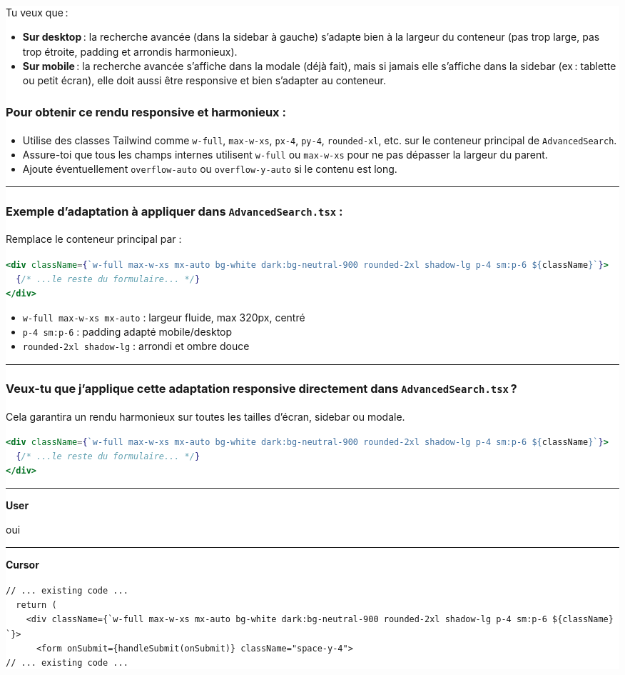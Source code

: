Tu veux que :
- **Sur desktop** : la recherche avancée (dans la sidebar à gauche) s’adapte bien à la largeur du conteneur (pas trop large, pas trop étroite, padding et arrondis harmonieux).
- **Sur mobile** : la recherche avancée s’affiche dans la modale (déjà fait), mais si jamais elle s’affiche dans la sidebar (ex : tablette ou petit écran), elle doit aussi être responsive et bien s’adapter au conteneur.

### Pour obtenir ce rendu responsive et harmonieux :
- Utilise des classes Tailwind comme `w-full`, `max-w-xs`, `px-4`, `py-4`, `rounded-xl`, etc. sur le conteneur principal de `AdvancedSearch`.
- Assure-toi que tous les champs internes utilisent `w-full` ou `max-w-xs` pour ne pas dépasser la largeur du parent.
- Ajoute éventuellement `overflow-auto` ou `overflow-y-auto` si le contenu est long.

---

### Exemple d’adaptation à appliquer dans `AdvancedSearch.tsx` :

Remplace le conteneur principal par :
```jsx
<div className={`w-full max-w-xs mx-auto bg-white dark:bg-neutral-900 rounded-2xl shadow-lg p-4 sm:p-6 ${className}`}>
  {/* ...le reste du formulaire... */}
</div>
```
- `w-full max-w-xs mx-auto` : largeur fluide, max 320px, centré
- `p-4 sm:p-6` : padding adapté mobile/desktop
- `rounded-2xl shadow-lg` : arrondi et ombre douce

---

### Veux-tu que j’applique cette adaptation responsive directement dans `AdvancedSearch.tsx` ?  
Cela garantira un rendu harmonieux sur toutes les tailles d’écran, sidebar ou modale.

```javascriptreact
<div className={`w-full max-w-xs mx-auto bg-white dark:bg-neutral-900 rounded-2xl shadow-lg p-4 sm:p-6 ${className}`}>
  {/* ...le reste du formulaire... */}
</div>
```

---

**User**

oui

---

**Cursor**

```typescriptreact
// ... existing code ...
  return (
    <div className={`w-full max-w-xs mx-auto bg-white dark:bg-neutral-900 rounded-2xl shadow-lg p-4 sm:p-6 ${className}`}>
      <form onSubmit={handleSubmit(onSubmit)} className="space-y-4">
// ... existing code ...
```
